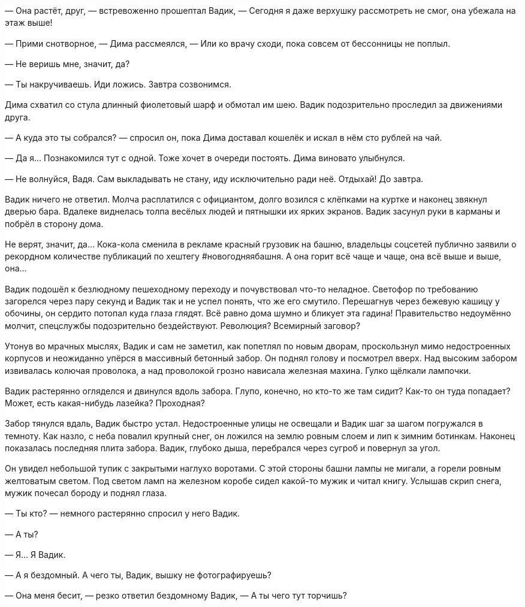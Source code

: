 — Она растёт, друг, — встревоженно прошептал Вадик, — Сегодня я даже верхушку рассмотреть не смог, она убежала на этаж выше!

— Прими снотворное, — Дима рассмеялся, — Или ко врачу сходи, пока совсем от бессонницы не поплыл.

— Не веришь мне, значит, да?

— Ты накручиваешь. Иди ложись. Завтра созвонимся.

Дима схватил со стула длинный фиолетовый шарф и обмотал им шею. Вадик подозрительно проследил за движениями друга.

— А куда это ты собрался? — спросил он, пока Дима доставал кошелёк и искал в нём сто рублей на чай.

— Да я… Познакомился тут с одной. Тоже хочет в очереди постоять.
Дима виновато улыбнулся.

— Не волнуйся, Вадя. Сам выкладывать не стану, иду исключительно ради неё. Отдыхай! До завтра.

Вадик ничего не ответил. Молча расплатился с официантом, долго возился с клёпками на куртке и наконец звякнул дверью бара. Вдалеке виднелась толпа весёлых людей и пятнышки их ярких экранов. Вадик засунул руки в карманы и побрёл в сторону дома.

Не верят, значит, да… Кока-кола сменила в рекламе красный грузовик на башню, владельцы соцсетей публично заявили о рекордном количестве публикаций по хештегу #новогодняябашня. А она горит всё чаще и чаще, она всё выше и выше, она…

Вадик подошёл к безлюдному пешеходному переходу и почувствовал что-то неладное. Светофор по требованию загорелся через пару секунд и Вадик так и не успел понять, что же его смутило. Перешагнув через бежевую кашицу у обочины, он сердито потопал куда глаза глядят. Всё равно дома шумно и бликует эта гадина! Правительство недоумённо молчит, спецслужбы подозрительно бездействуют. Революция? Всемирный заговор?

Утонув во мрачных мыслях, Вадик и сам не заметил, как попетлял по новым дворам, проскользнул мимо недостроенных корпусов и неожиданно упёрся в массивный бетонный забор. Он поднял голову и посмотрел вверх. Над высоким забором извивалась колючая проволока, а над проволокой грозно нависала железная махина. Гулко щёлкали лампочки.

Вадик растерянно огляделся и двинулся вдоль забора. Глупо, конечно, но кто-то же там сидит? Как-то он туда попадает? Может, есть какая-нибудь лазейка? Проходная?

Забор тянулся вдаль, Вадик быстро устал. Недостроенные улицы не освещали и Вадик шаг за шагом погружался в темноту. Как назло, с неба повалил крупный снег, он ложился на землю ровным слоем и лип к зимним ботинкам. Наконец показалась последняя плита забора. Вадик, глубоко дыша, перебрался через сугроб и повернул за угол.

Он увидел небольшой тупик с закрытыми наглухо воротами. С этой стороны башни лампы не мигали, а горели ровным желтоватым светом. Под светом ламп на железном коробе сидел какой-то мужик и читал книгу. Услышав скрип снега, мужик почесал бороду и поднял глаза.

— Ты кто? — немного растерянно спросил у него Вадик.

— А ты?

— Я… Я Вадик.

— А я бездомный. А чего ты, Вадик, вышку не фотографируешь?

— Она меня бесит, — резко ответил бездомному Вадик, — А ты чего тут торчишь?
